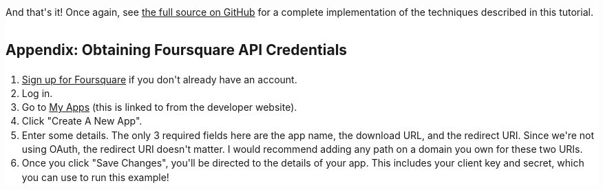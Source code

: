 And that's it! Once again, see [the full source on GitHub](https://github.com/wcauchois/haskell-foursquare-api-example) for a complete implementation of the techniques described in this tutorial.

Appendix: Obtaining Foursquare API Credentials
---

1. [Sign up for Foursquare](https://foursquare.com/signup) if you don't already have an account.
2. Log in.
3. Go to [My Apps](https://foursquare.com/developers/apps) (this is linked to from the developer website).
4. Click "Create A New App".
5. Enter some details. The only 3 required fields here are the app name, the download URL, and the redirect URI. Since we're not using OAuth, the redirect URI doesn't matter. I would recommend adding any path on a domain you own for these two URIs.
6. Once you click "Save Changes", you'll be directed to the details of your app. This includes your client key and secret, which you can use to run this example!



